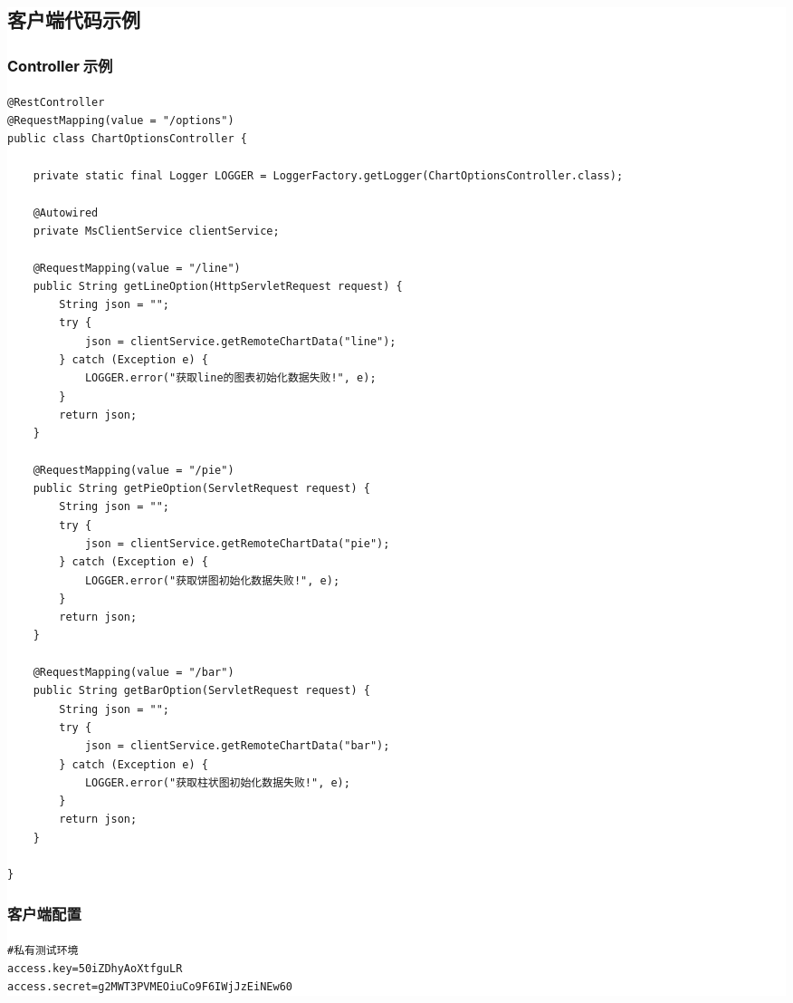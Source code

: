 ## 客户端代码示例

### Controller 示例

	@RestController
	@RequestMapping(value = "/options")
	public class ChartOptionsController {
		
		private static final Logger LOGGER = LoggerFactory.getLogger(ChartOptionsController.class);
	
		@Autowired
		private MsClientService clientService;
		
		@RequestMapping(value = "/line")
		public String getLineOption(HttpServletRequest request) {
			String json = "";
			try {
				json = clientService.getRemoteChartData("line");
			} catch (Exception e) {
				LOGGER.error("获取line的图表初始化数据失败!", e);
			}
			return json;
		}
		
		@RequestMapping(value = "/pie")
		public String getPieOption(ServletRequest request) {
			String json = "";
			try {
				json = clientService.getRemoteChartData("pie");
			} catch (Exception e) {
				LOGGER.error("获取饼图初始化数据失败!", e);
			}
			return json;
		}
		
		@RequestMapping(value = "/bar")
		public String getBarOption(ServletRequest request) {
			String json = "";
			try {
				json = clientService.getRemoteChartData("bar");
			} catch (Exception e) {
				LOGGER.error("获取柱状图初始化数据失败!", e);
			}
			return json;
		}
	
	}


### 客户端配置

	
	#私有测试环境
	access.key=50iZDhyAoXtfguLR
	access.secret=g2MWT3PVMEOiuCo9F6IWjJzEiNEw60
	